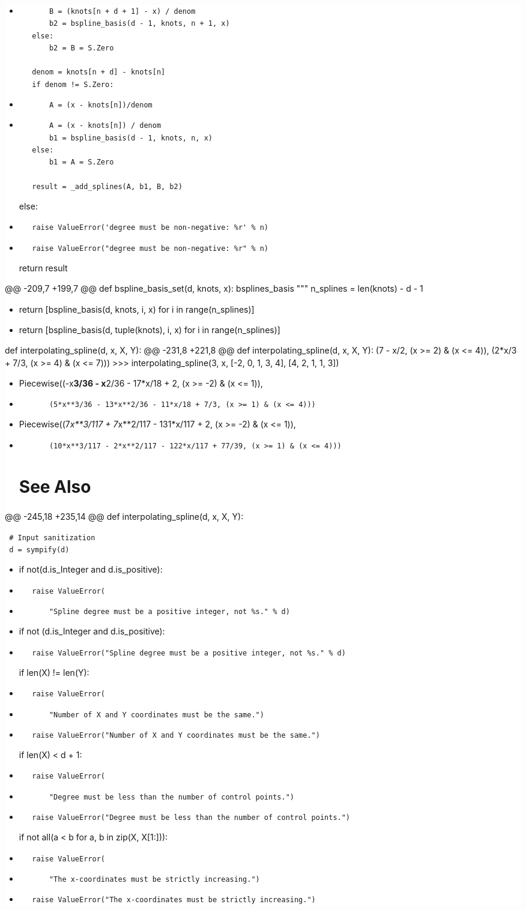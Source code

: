 +            B = (knots[n + d + 1] - x) / denom
             b2 = bspline_basis(d - 1, knots, n + 1, x)
         else:
             b2 = B = S.Zero
 
         denom = knots[n + d] - knots[n]
         if denom != S.Zero:
-            A = (x - knots[n])/denom
+            A = (x - knots[n]) / denom
             b1 = bspline_basis(d - 1, knots, n, x)
         else:
             b1 = A = S.Zero
 
         result = _add_splines(A, b1, B, b2)
     else:
-        raise ValueError('degree must be non-negative: %r' % n)
+        raise ValueError("degree must be non-negative: %r" % n)
     return result
 
 
@@ -209,7 +199,7 @@ def bspline_basis_set(d, knots, x):
     bsplines_basis
     """
     n_splines = len(knots) - d - 1
-    return [bspline_basis(d, knots, i, x) for i in range(n_splines)]
+    return [bspline_basis(d, tuple(knots), i, x) for i in range(n_splines)]
 
 
 def interpolating_spline(d, x, X, Y):
@@ -231,8 +221,8 @@ def interpolating_spline(d, x, X, Y):
             (7 - x/2, (x >= 2) & (x <= 4)),
             (2*x/3 + 7/3, (x >= 4) & (x <= 7)))
     >>> interpolating_spline(3, x, [-2, 0, 1, 3, 4], [4, 2, 1, 1, 3])
-    Piecewise((-x**3/36 - x**2/36 - 17*x/18 + 2, (x >= -2) & (x <= 1)),
-            (5*x**3/36 - 13*x**2/36 - 11*x/18 + 7/3, (x >= 1) & (x <= 4)))
+    Piecewise((7*x**3/117 + 7*x**2/117 - 131*x/117 + 2, (x >= -2) & (x <= 1)),
+            (10*x**3/117 - 2*x**2/117 - 122*x/117 + 77/39, (x >= 1) & (x <= 4)))
 
     See Also
     ========
@@ -245,18 +235,14 @@ def interpolating_spline(d, x, X, Y):
 
     # Input sanitization
     d = sympify(d)
-    if not(d.is_Integer and d.is_positive):
-        raise ValueError(
-            "Spline degree must be a positive integer, not %s." % d)
+    if not (d.is_Integer and d.is_positive):
+        raise ValueError("Spline degree must be a positive integer, not %s." % d)
     if len(X) != len(Y):
-        raise ValueError(
-            "Number of X and Y coordinates must be the same.")
+        raise ValueError("Number of X and Y coordinates must be the same.")
     if len(X) < d + 1:
-        raise ValueError(
-            "Degree must be less than the number of control points.")
+        raise ValueError("Degree must be less than the number of control points.")
     if not all(a < b for a, b in zip(X, X[1:])):
-        raise ValueError(
-            "The x-coordinates must be strictly increasing.")
+        raise ValueError("The x-coordinates must be strictly increasing.")
 